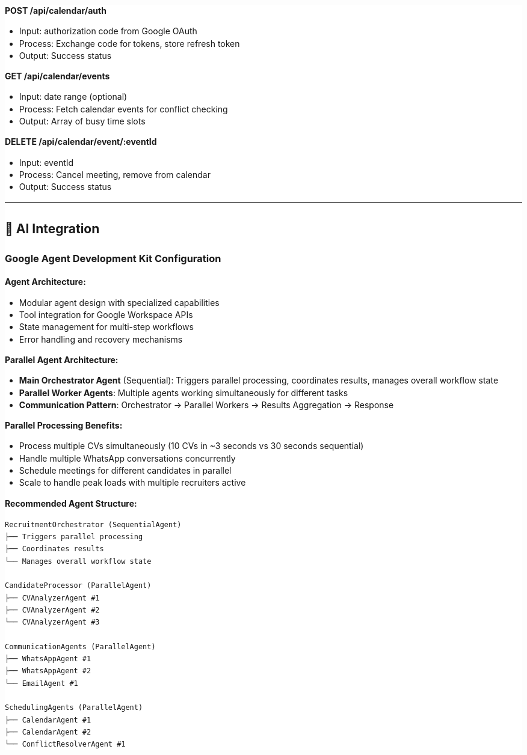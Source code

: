 **POST /api/calendar/auth**
- Input: authorization code from Google OAuth
- Process: Exchange code for tokens, store refresh token
- Output: Success status

**GET /api/calendar/events**
- Input: date range (optional)
- Process: Fetch calendar events for conflict checking
- Output: Array of busy time slots

**DELETE /api/calendar/event/:eventId**
- Input: eventId
- Process: Cancel meeting, remove from calendar
- Output: Success status

---

## 🤖 AI Integration

### Google Agent Development Kit Configuration

**Agent Architecture:**
- Modular agent design with specialized capabilities
- Tool integration for Google Workspace APIs
- State management for multi-step workflows
- Error handling and recovery mechanisms

**Parallel Agent Architecture:**
- **Main Orchestrator Agent** (Sequential): Triggers parallel processing, coordinates results, manages overall workflow state
- **Parallel Worker Agents**: Multiple agents working simultaneously for different tasks
- **Communication Pattern**: Orchestrator → Parallel Workers → Results Aggregation → Response

**Parallel Processing Benefits:**
- Process multiple CVs simultaneously (10 CVs in ~3 seconds vs 30 seconds sequential)
- Handle multiple WhatsApp conversations concurrently
- Schedule meetings for different candidates in parallel
- Scale to handle peak loads with multiple recruiters active

**Recommended Agent Structure:**
```
RecruitmentOrchestrator (SequentialAgent)
├── Triggers parallel processing
├── Coordinates results
└── Manages overall workflow state

CandidateProcessor (ParallelAgent)
├── CVAnalyzerAgent #1
├── CVAnalyzerAgent #2
└── CVAnalyzerAgent #3

CommunicationAgents (ParallelAgent)
├── WhatsAppAgent #1
├── WhatsAppAgent #2
└── EmailAgent #1

SchedulingAgents (ParallelAgent)
├── CalendarAgent #1
├── CalendarAgent #2
└── ConflictResolverAgent #1
```
